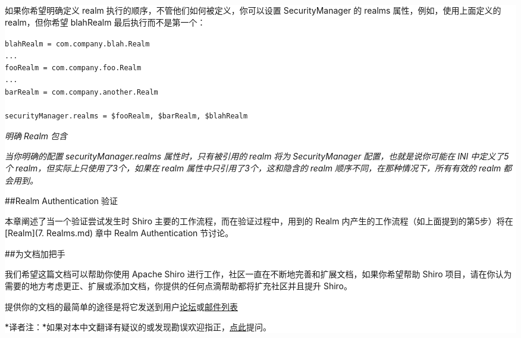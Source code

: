 如果你希望明确定义 realm 执行的顺序，不管他们如何被定义，你可以设置 SecurityManager 的 realms 属性，例如，使用上面定义的 realm，但你希望 blahRealm 最后执行而不是第一个：
	
	blahRealm = com.company.blah.Realm
	...
	fooRealm = com.company.foo.Realm
	...
	barRealm = com.company.another.Realm
	
	securityManager.realms = $fooRealm, $barRealm, $blahRealm

*明确 Realm 包含*

*当你明确的配置 securityManager.realms 属性时，只有被引用的 realm 将为 SecurityManager 配置，也就是说你可能在 INI 中定义了5个 realm，但实际上只使用了3个，如果在 realm 属性中只引用了3个，这和隐含的 realm 顺序不同，在那种情况下，所有有效的 realm 都会用到。*

##Realm Authentication 验证

本章阐述了当一个验证尝试发生时 Shiro 主要的工作流程，而在验证过程中，用到的 Realm 内产生的工作流程（如上面提到的第5步）将在 [Realm](7. Realms.md) 章中 Realm Authentication 节讨论。

##为文档加把手

我们希望这篇文档可以帮助你使用 Apache Shiro 进行工作，社区一直在不断地完善和扩展文档，如果你希望帮助 Shiro 项目，请在你认为需要的地方考虑更正、扩展或添加文档，你提供的任何点滴帮助都将扩充社区并且提升 Shiro。

提供你的文档的最简单的途径是将它发送到用户[论坛](http://shiro-user.582556.n2.nabble.com/)或[邮件列表](http://shiro.apache.org/mailing-lists.html)

*译者注：*如果对本中文翻译有疑议的或发现勘误欢迎指正，[点此](https://github.com/elfy0suen/apache-shiro-1.2.x-reference/issues)提问。

 
